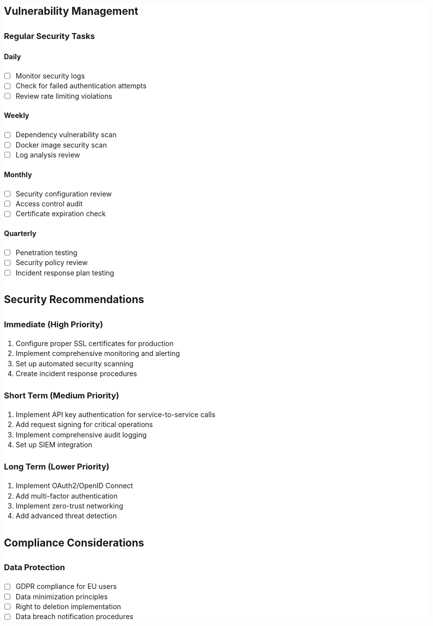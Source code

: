 ## Vulnerability Management

### Regular Security Tasks

#### Daily
- [ ] Monitor security logs
- [ ] Check for failed authentication attempts
- [ ] Review rate limiting violations

#### Weekly
- [ ] Dependency vulnerability scan
- [ ] Docker image security scan
- [ ] Log analysis review

#### Monthly
- [ ] Security configuration review
- [ ] Access control audit
- [ ] Certificate expiration check

#### Quarterly
- [ ] Penetration testing
- [ ] Security policy review
- [ ] Incident response plan testing

## Security Recommendations

### Immediate (High Priority)
1. Configure proper SSL certificates for production
2. Implement comprehensive monitoring and alerting
3. Set up automated security scanning
4. Create incident response procedures

### Short Term (Medium Priority)
1. Implement API key authentication for service-to-service calls
2. Add request signing for critical operations
3. Implement comprehensive audit logging
4. Set up SIEM integration

### Long Term (Lower Priority)
1. Implement OAuth2/OpenID Connect
2. Add multi-factor authentication
3. Implement zero-trust networking
4. Add advanced threat detection

## Compliance Considerations

### Data Protection
- [ ] GDPR compliance for EU users
- [ ] Data minimization principles
- [ ] Right to deletion implementation
- [ ] Data breach notification procedures
